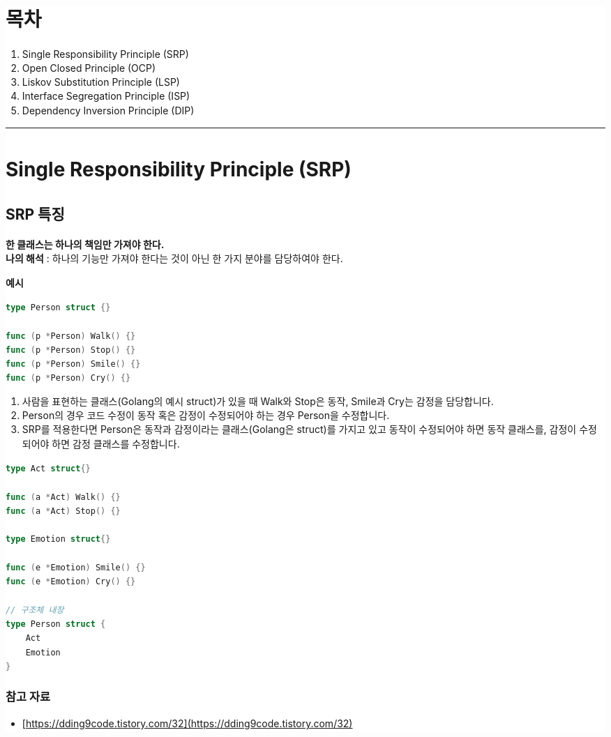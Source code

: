 # 목차
1. Single Responsibility Principle (SRP)
2. Open Closed Principle (OCP)
3. Liskov Substitution Principle (LSP)
4. Interface Segregation Principle (ISP)
5. Dependency Inversion Principle (DIP)

-----

# Single Responsibility Principle (SRP)

## SRP 특징
**한 클래스는 하나의 책임만 가져야 한다.**   
**나의 해석** : 하나의 기능만 가져야 한다는 것이 아닌 한 가지 분야를 담당하여야 한다.   

**예시**
```go
type Person struct {}

func (p *Person) Walk() {}
func (p *Person) Stop() {}
func (p *Person) Smile() {}
func (p *Person) Cry() {}
```
1. 사람을 표현하는 클래스(Golang의 예시 struct)가 있을 때 Walk와 Stop은 동작, Smile과 Cry는 감정을 담당합니다.   
2. Person의 경우 코드 수정이 동작 혹은 감정이 수정되어야 하는 경우 Person을 수정합니다.
3. SRP를 적용한다면 Person은 동작과 감정이라는 클래스(Golang은 struct)를 가지고 있고 동작이 수정되어야 하면 동작 클래스를, 감정이 수정되어야 하면 감정 클래스를 수정합니다.

```go
type Act struct{}

func (a *Act) Walk() {}
func (a *Act) Stop() {}

type Emotion struct{}

func (e *Emotion) Smile() {}
func (e *Emotion) Cry() {}

// 구조체 내장
type Person struct {
	Act
	Emotion
}
```
### 참고 자료
- [https://dding9code.tistory.com/32](https://dding9code.tistory.com/32)

